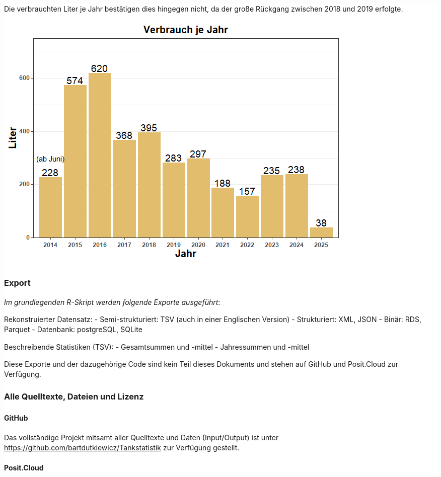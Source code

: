 Die verbrauchten Liter je Jahr bestätigen dies hingegen nicht, da der
große Rückgang zwischen 2018 und 2019 erfolgte.

![](Tankstatistik_Markdown_GitHub_files/figure-gfm/unnamed-chunk-8-1.png)

### Export

*Im grundlegenden R-Skript werden folgende Exporte ausgeführt*:

Rekonstruierter Datensatz: - Semi-strukturiert: TSV (auch in einer
Englischen Version) - Strukturiert: XML, JSON - Binär: RDS, Parquet -
Datenbank: postgreSQL, SQLite

Beschreibende Statistiken (TSV): - Gesamtsummen und -mittel -
Jahressummen und -mittel

Diese Exporte und der dazugehörige Code sind kein Teil dieses Dokuments
und stehen auf GitHub und Posit.Cloud zur Verfügung.

### Alle Quelltexte, Dateien und Lizenz

#### GitHub

Das vollständige Projekt mitsamt aller Quelltexte und Daten
(Input/Output) ist unter
<https://github.com/bartdutkiewicz/Tankstatistik> zur Verfügung
gestellt.

#### Posit.Cloud
